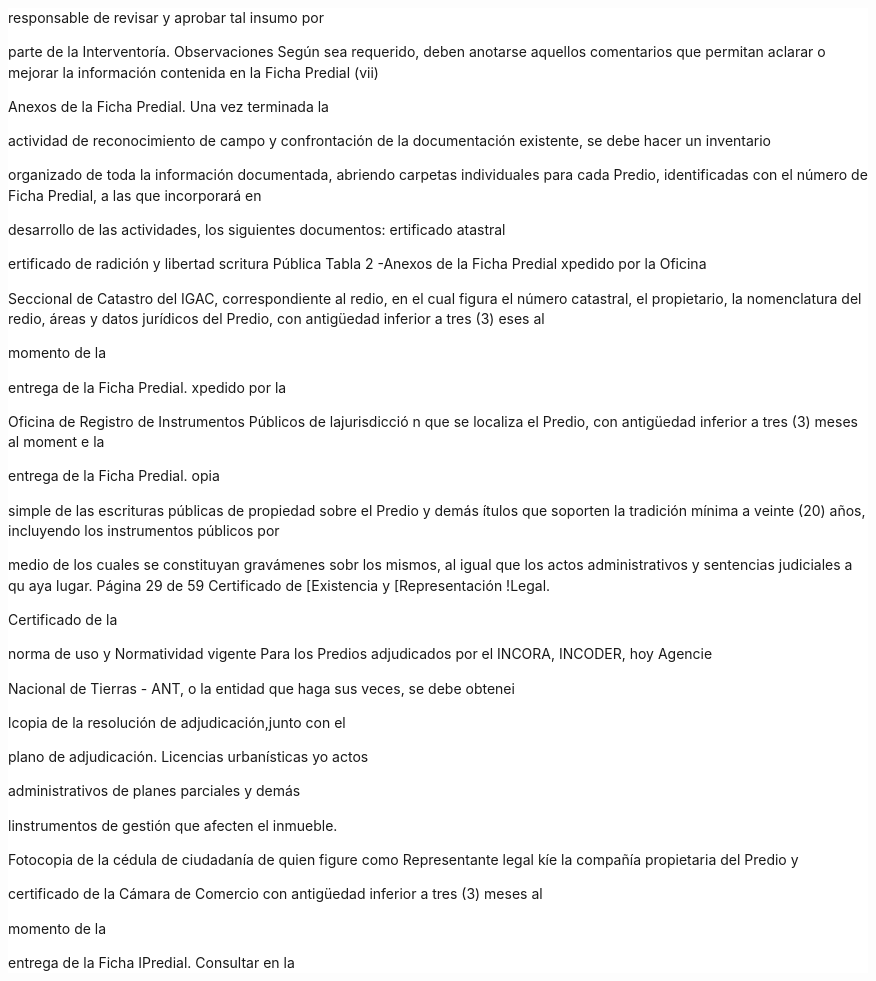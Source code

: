 responsable de revisar y aprobar tal insumo por

parte de la Interventoría. Observaciones Según sea requerido, deben anotarse aquellos comentarios que permitan aclarar o mejorar la información contenida en la Ficha Predial (vii)

Anexos de la Ficha Predial. Una vez terminada la

actividad de reconocimiento de campo y confrontación de la documentación existente, se debe hacer un inventario

organizado de toda la información documentada, abriendo carpetas individuales para cada Predio, identificadas con el número de Ficha Predial, a las que incorporará en

desarrollo de las actividades, los siguientes documentos: ertificado atastral

ertificado de radición y libertad scritura Pública Tabla 2 -Anexos de la Ficha Predial xpedido por la Oficina

Seccional de Catastro del IGAC, correspondiente al redio, en el cual figura el número catastral, el propietario, la nomenclatura del redio, áreas y datos jurídicos del Predio, con antigüedad inferior a tres (3) eses al

momento de la

entrega de la Ficha Predial. xpedido por la

Oficina de Registro de Instrumentos Públicos de lajurisdicció n que se localiza el Predio, con antigüedad inferior a tres (3) meses al moment e la

entrega de la Ficha Predial. opia

simple de las escrituras públicas de propiedad sobre el Predio y demás ítulos que soporten la tradición mínima a veinte (20) años, incluyendo los instrumentos públicos por

medio de los cuales se constituyan gravámenes sobr los mismos, al igual que los actos administrativos y sentencias judiciales a qu aya lugar. Página 29 de 59 Certificado de [Existencia y [Representación !Legal.

Certificado de la

norma de uso y Normatividad vigente Para los Predios adjudicados por el INCORA, INCODER, hoy Agencie

Nacional de Tierras - ANT, o la entidad que haga sus veces, se debe obtenei

lcopia de la resolución de adjudicación,junto con el

plano de adjudicación. Licencias urbanísticas yo actos

administrativos de planes parciales y demás

linstrumentos de gestión que afecten el inmueble.

Fotocopia de la cédula de ciudadanía de quien figure como Representante legal kíe la compañía propietaria del Predio y

certificado de la Cámara de Comercio con antigüedad inferior a tres (3) meses al

momento de la

entrega de la Ficha IPredial. Consultar en la
